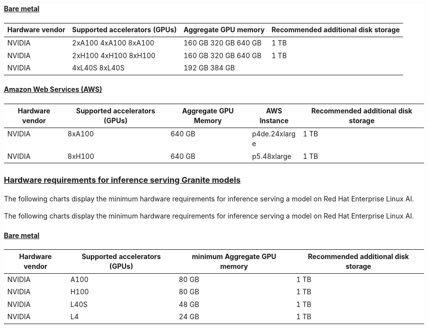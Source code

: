 #### [**Bare metal**](https://docs.redhat.com/en/documentation/red_hat_enterprise_linux_ai/1.1/html-single/getting_started/index#bare-metal)

| Hardware vendor | Supported accelerators (GPUs) | Aggregate GPU memory | Recommended additional disk storage |
| ----- | ----- | ----- | ----- |
| NVIDIA | 2xA100 4xA100 8xA100 | 160 GB 320 GB 640 GB | 1 TB |
| NVIDIA | 2xH100 4xH100 8xH100 | 160 GB 320 GB 640 GB | 1 TB |
| NVIDIA | 4xL40S 8xL40S | 192 GB 384 GB |  |

#### 

#### [**Amazon Web Services (AWS)**](https://docs.redhat.com/en/documentation/red_hat_enterprise_linux_ai/1.1/html-single/getting_started/index#amazon-web-services-aws) 

| Hardware vendor | Supported accelerators (GPUs) | Aggregate GPU Memory | AWS Instance | Recommended additional disk storage |
| ----- | ----- | ----- | ----- | ----- |
| NVIDIA | 8xA100 | 640 GB | p4de.24xlarge | 1 TB |
| NVIDIA | 8xH100 | 640 GB | p5.48xlarge | 1 TB |

### 

###  

### 

### [**Hardware requirements for inference serving Granite models**](https://docs.redhat.com/en/documentation/red_hat_enterprise_linux_ai/1.1/html-single/getting_started/index#hardware_req_serving)

The following charts display the minimum hardware requirements for inference serving a model on Red Hat Enterprise Linux AI.

The following charts display the minimum hardware requirements for inference serving a model on Red Hat Enterprise Linux AI.

#### [**Bare metal**](https://docs.redhat.com/en/documentation/red_hat_enterprise_linux_ai/1.1/html-single/getting_started/index#bare-metal-2) 

| Hardware vendor | Supported accelerators (GPUs) | minimum Aggregate GPU memory | Recommended additional disk storage |
| ----- | ----- | ----- | ----- |
| NVIDIA | A100 | 80 GB | 1 TB |
| NVIDIA | H100 | 80 GB | 1 TB |
| NVIDIA | L40S | 48 GB | 1 TB |
| NVIDIA | L4 | 24 GB | 1 TB |
